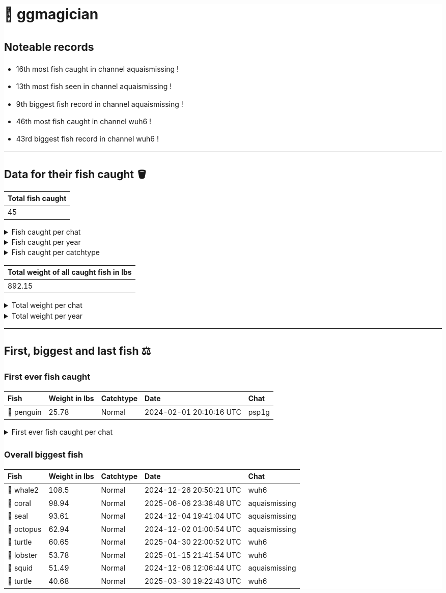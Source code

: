# 🎣 ggmagician

## Noteable records

*  16th most fish caught in channel aquaismissing !

*  13th most fish seen in channel aquaismissing !

*  9th biggest fish record in channel aquaismissing !

*  46th most fish caught in channel wuh6 !

*  43rd biggest fish record in channel wuh6 !


---------------

## Data for their fish caught 🪣
| Total fish caught |
|:------------------|
| 45                |

<details><summary>Fish caught per chat</summary></details>

<details><summary>Fish caught per year</summary></details>

<details><summary>Fish caught per catchtype</summary></details>

| Total weight of all caught fish in lbs |
|:---------------------------------------|
| 892.15                                 |

<details><summary>Total weight per chat</summary></details>

<details><summary>Total weight per year</summary></details>

---------------

## First, biggest and last fish ⚖️
### First ever fish caught
| Fish       | Weight in lbs | Catchtype | Date                    | Chat  |
|:-----------|:--------------|:----------|:------------------------|:------|
| 🐧 penguin | 25.78         | Normal    | 2024-02-01 20:10:16 UTC | psp1g |

<details><summary>First ever fish caught per chat</summary></details>

### Overall biggest fish
| Fish       | Weight in lbs | Catchtype | Date                    | Chat          |
|:-----------|:--------------|:----------|:------------------------|:--------------|
| 🐋 whale2  | 108.5         | Normal    | 2024-12-26 20:50:21 UTC | wuh6          |
| 🪸 coral   | 98.94         | Normal    | 2025-06-06 23:38:48 UTC | aquaismissing |
| 🦭 seal    | 93.61         | Normal    | 2024-12-04 19:41:04 UTC | aquaismissing |
| 🐙 octopus | 62.94         | Normal    | 2024-12-02 01:00:54 UTC | aquaismissing |
| 🐢 turtle  | 60.65         | Normal    | 2025-04-30 22:00:52 UTC | wuh6          |
| 🦞 lobster | 53.78         | Normal    | 2025-01-15 21:41:54 UTC | wuh6          |
| 🦑 squid   | 51.49         | Normal    | 2024-12-06 12:06:44 UTC | aquaismissing |
| 🐢 turtle  | 40.68         | Normal    | 2025-03-30 19:22:43 UTC | wuh6          |